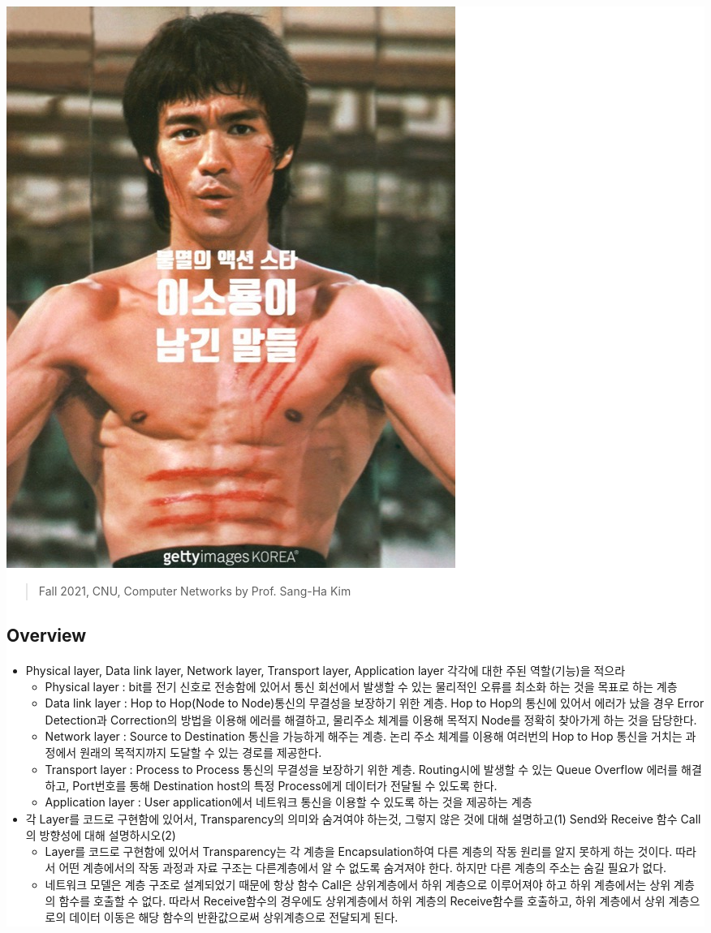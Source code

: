 ![%E1%84%89%E1%85%B5%E1%86%BC%E1%84%92%E1%85%A1%E1%84%92%E1%85%A7%E1%86%BC%E1%84%87%E1%85%A2%20%E1%84%8F%E1%85%A5%E1%86%B7%E1%84%91%E1%85%B2%E1%84%90%E1%85%A5%20%E1%84%82%E1%85%A6%E1%84%90%E1%85%B3%E1%84%8B%E1%85%AF%E1%84%8F%E1%85%B3%20%E1%84%86%E1%85%A9%E1%84%8B%E1%85%B4%E1%84%80%E1%85%A9%E1%84%89%E1%85%A1%20%E1%84%8C%E1%85%A5%E1%86%BC%E1%84%83%E1%85%A1%E1%86%B8%20456a3288931046c1bb2a67a8f63cfd8c/image1.jpg](originals/comnet.fall.2021.cse.cnu.ac.kr/images/exem02_456a3288931046c1bb2a67a8f63cfd8c/image1.jpg)

> Fall 2021, CNU, Computer Networks by Prof. Sang-Ha Kim

## Overview

- Physical layer, Data link layer, Network layer, Transport layer, Application layer 각각에 대한 주된 역할(기능)을 적으라
	- Physical layer : bit를 전기 신호로 전송함에 있어서 통신 회선에서 발생할 수 있는 물리적인 오류를 최소화 하는 것을 목표로 하는 계층
	- Data link layer : Hop to Hop(Node to Node)통신의 무결성을 보장하기 위한 계층. Hop to Hop의 통신에 있어서 에러가 났을 경우 Error Detection과 Correction의 방법을 이용해 에러를 해결하고, 물리주소 체계를 이용해 목적지 Node를 정확히 찾아가게 하는 것을 담당한다.
	- Network layer : Source to Destination 통신을 가능하게 해주는 계층. 논리 주소 체계를 이용해 여러번의 Hop to Hop 통신을 거치는 과정에서 원래의 목적지까지 도달할 수 있는 경로를 제공한다.
	- Transport layer : Process to Process 통신의 무결성을 보장하기 위한 계층. Routing시에 발생할 수 있는 Queue Overflow 에러를 해결하고, Port번호를 통해 Destination host의 특정 Process에게 데이터가 전달될 수 있도록 한다.
	- Application layer : User application에서 네트워크 통신을 이용할 수 있도록 하는 것을 제공하는 계층
- 각 Layer를 코드로 구현함에 있어서, Transparency의 의미와 숨겨여야 하는것, 그렇지 않은 것에 대해 설명하고(1) Send와 Receive 함수 Call의 방향성에 대해 설명하시오(2)
	- Layer를 코드로 구현함에 있어서 Transparency는 각 계층을 Encapsulation하여 다른 계층의 작동 원리를 알지 못하게 하는 것이다. 따라서 어떤 계층에서의 작동 과정과 자료 구조는 다른계층에서 알 수 없도록 숨겨져야 한다. 하지만 다른 계층의 주소는 숨길 필요가 없다.
	- 네트워크 모델은 계층 구조로 설계되었기 때문에 항상 함수 Call은 상위계층에서 하위 계층으로 이루어져야 하고 하위 계층에서는 상위 계층의 함수를 호출할 수 없다. 따라서 Receive함수의 경우에도 상위계층에서 하위 계층의 Receive함수를 호출하고, 하위 계층에서 상위 계층으로의 데이터 이동은 해당 함수의 반환값으로써 상위계층으로 전달되게 된다.
